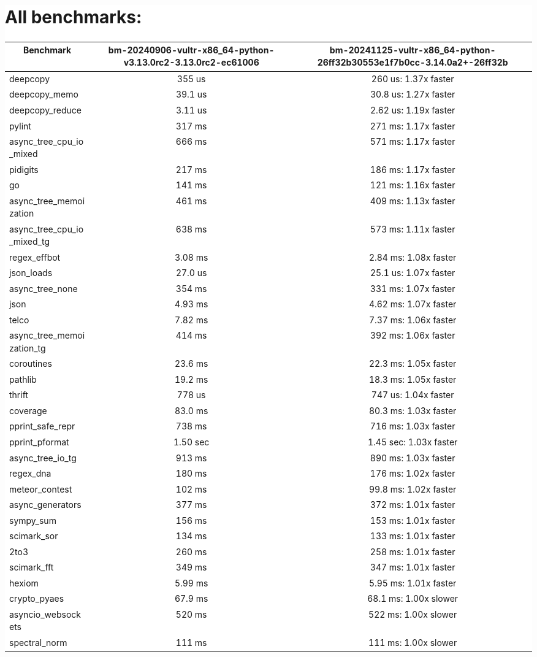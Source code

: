 All benchmarks:
===============

| Benchmark                  | bm-20240906-vultr-x86_64-python-v3.13.0rc2-3.13.0rc2-ec61006 | bm-20241125-vultr-x86_64-python-26ff32b30553e1f7b0cc-3.14.0a2+-26ff32b |
|----------------------------|:------------------------------------------------------------:|:----------------------------------------------------------------------:|
| deepcopy                   | 355 us                                                       | 260 us: 1.37x faster                                                   |
| deepcopy_memo              | 39.1 us                                                      | 30.8 us: 1.27x faster                                                  |
| deepcopy_reduce            | 3.11 us                                                      | 2.62 us: 1.19x faster                                                  |
| pylint                     | 317 ms                                                       | 271 ms: 1.17x faster                                                   |
| async_tree_cpu_io_mixed    | 666 ms                                                       | 571 ms: 1.17x faster                                                   |
| pidigits                   | 217 ms                                                       | 186 ms: 1.17x faster                                                   |
| go                         | 141 ms                                                       | 121 ms: 1.16x faster                                                   |
| async_tree_memoization     | 461 ms                                                       | 409 ms: 1.13x faster                                                   |
| async_tree_cpu_io_mixed_tg | 638 ms                                                       | 573 ms: 1.11x faster                                                   |
| regex_effbot               | 3.08 ms                                                      | 2.84 ms: 1.08x faster                                                  |
| json_loads                 | 27.0 us                                                      | 25.1 us: 1.07x faster                                                  |
| async_tree_none            | 354 ms                                                       | 331 ms: 1.07x faster                                                   |
| json                       | 4.93 ms                                                      | 4.62 ms: 1.07x faster                                                  |
| telco                      | 7.82 ms                                                      | 7.37 ms: 1.06x faster                                                  |
| async_tree_memoization_tg  | 414 ms                                                       | 392 ms: 1.06x faster                                                   |
| coroutines                 | 23.6 ms                                                      | 22.3 ms: 1.05x faster                                                  |
| pathlib                    | 19.2 ms                                                      | 18.3 ms: 1.05x faster                                                  |
| thrift                     | 778 us                                                       | 747 us: 1.04x faster                                                   |
| coverage                   | 83.0 ms                                                      | 80.3 ms: 1.03x faster                                                  |
| pprint_safe_repr           | 738 ms                                                       | 716 ms: 1.03x faster                                                   |
| pprint_pformat             | 1.50 sec                                                     | 1.45 sec: 1.03x faster                                                 |
| async_tree_io_tg           | 913 ms                                                       | 890 ms: 1.03x faster                                                   |
| regex_dna                  | 180 ms                                                       | 176 ms: 1.02x faster                                                   |
| meteor_contest             | 102 ms                                                       | 99.8 ms: 1.02x faster                                                  |
| async_generators           | 377 ms                                                       | 372 ms: 1.01x faster                                                   |
| sympy_sum                  | 156 ms                                                       | 153 ms: 1.01x faster                                                   |
| scimark_sor                | 134 ms                                                       | 133 ms: 1.01x faster                                                   |
| 2to3                       | 260 ms                                                       | 258 ms: 1.01x faster                                                   |
| scimark_fft                | 349 ms                                                       | 347 ms: 1.01x faster                                                   |
| hexiom                     | 5.99 ms                                                      | 5.95 ms: 1.01x faster                                                  |
| crypto_pyaes               | 67.9 ms                                                      | 68.1 ms: 1.00x slower                                                  |
| asyncio_websockets         | 520 ms                                                       | 522 ms: 1.00x slower                                                   |
| spectral_norm              | 111 ms                                                       | 111 ms: 1.00x slower                                                   |